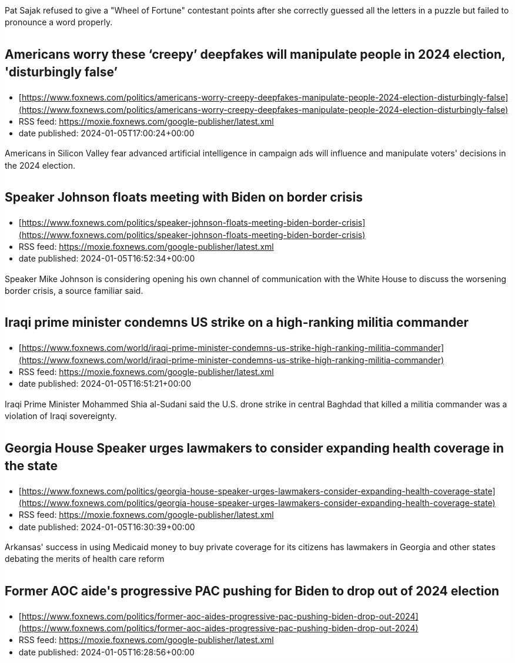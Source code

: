 Pat Sajak refused to give a &quot;Wheel of Fortune&quot; contestant points after she correctly guessed all the letters in a puzzle but failed to pronounce a word properly.

## Americans worry these ‘creepy’ deepfakes will manipulate people in 2024 election, 'disturbingly false’
 - [https://www.foxnews.com/politics/americans-worry-creepy-deepfakes-manipulate-people-2024-election-disturbingly-false](https://www.foxnews.com/politics/americans-worry-creepy-deepfakes-manipulate-people-2024-election-disturbingly-false)
 - RSS feed: https://moxie.foxnews.com/google-publisher/latest.xml
 - date published: 2024-01-05T17:00:24+00:00

Americans in Silicon Valley fear advanced artificial intelligence in campaign ads will influence and manipulate voters&apos; decisions in the 2024 election.

## Speaker Johnson floats meeting with Biden on border crisis
 - [https://www.foxnews.com/politics/speaker-johnson-floats-meeting-biden-border-crisis](https://www.foxnews.com/politics/speaker-johnson-floats-meeting-biden-border-crisis)
 - RSS feed: https://moxie.foxnews.com/google-publisher/latest.xml
 - date published: 2024-01-05T16:52:34+00:00

Speaker Mike Johnson is considering opening his own channel of communication with the White House to discuss the worsening border crisis, a source familiar said.

## Iraqi prime minister condemns US strike on a high-ranking militia commander
 - [https://www.foxnews.com/world/iraqi-prime-minister-condemns-us-strike-high-ranking-militia-commander](https://www.foxnews.com/world/iraqi-prime-minister-condemns-us-strike-high-ranking-militia-commander)
 - RSS feed: https://moxie.foxnews.com/google-publisher/latest.xml
 - date published: 2024-01-05T16:51:21+00:00

Iraqi Prime Minister Mohammed Shia al-Sudani said the U.S. drone strike in central Baghdad that killed a militia commander was a violation of Iraqi sovereignty.

## Georgia House Speaker urges lawmakers to consider expanding health coverage in the state
 - [https://www.foxnews.com/politics/georgia-house-speaker-urges-lawmakers-consider-expanding-health-coverage-state](https://www.foxnews.com/politics/georgia-house-speaker-urges-lawmakers-consider-expanding-health-coverage-state)
 - RSS feed: https://moxie.foxnews.com/google-publisher/latest.xml
 - date published: 2024-01-05T16:30:39+00:00

Arkansas&apos; success in using Medicaid money to buy private coverage for its citizens has lawmakers in Georgia and other states debating the merits of health care reform

## Former AOC aide's progressive PAC pushing for Biden to drop out of 2024 election
 - [https://www.foxnews.com/politics/former-aoc-aides-progressive-pac-pushing-biden-drop-out-2024](https://www.foxnews.com/politics/former-aoc-aides-progressive-pac-pushing-biden-drop-out-2024)
 - RSS feed: https://moxie.foxnews.com/google-publisher/latest.xml
 - date published: 2024-01-05T16:28:56+00:00
